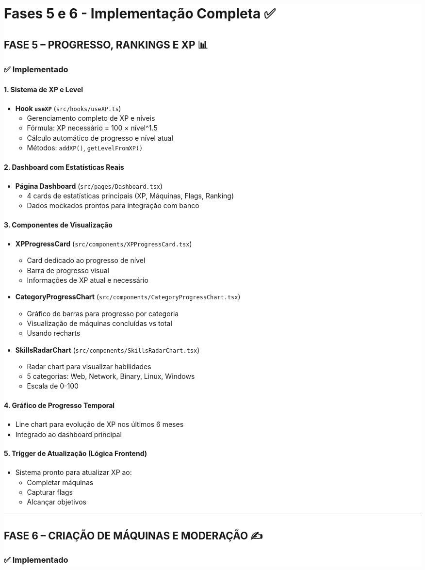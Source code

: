 # Fases 5 e 6 - Implementação Completa ✅

## FASE 5 – PROGRESSO, RANKINGS E XP 📊

### ✅ Implementado

#### 1. Sistema de XP e Level
- **Hook `useXP`** (`src/hooks/useXP.ts`)
  - Gerenciamento completo de XP e níveis
  - Fórmula: XP necessário = 100 × nível^1.5
  - Cálculo automático de progresso e nível atual
  - Métodos: `addXP()`, `getLevelFromXP()`

#### 2. Dashboard com Estatísticas Reais
- **Página Dashboard** (`src/pages/Dashboard.tsx`)
  - 4 cards de estatísticas principais (XP, Máquinas, Flags, Ranking)
  - Dados mockados prontos para integração com banco

#### 3. Componentes de Visualização
- **XPProgressCard** (`src/components/XPProgressCard.tsx`)
  - Card dedicado ao progresso de nível
  - Barra de progresso visual
  - Informações de XP atual e necessário

- **CategoryProgressChart** (`src/components/CategoryProgressChart.tsx`)
  - Gráfico de barras para progresso por categoria
  - Visualização de máquinas concluídas vs total
  - Usando recharts

- **SkillsRadarChart** (`src/components/SkillsRadarChart.tsx`)
  - Radar chart para visualizar habilidades
  - 5 categorias: Web, Network, Binary, Linux, Windows
  - Escala de 0-100

#### 4. Gráfico de Progresso Temporal
- Line chart para evolução de XP nos últimos 6 meses
- Integrado ao dashboard principal

#### 5. Trigger de Atualização (Lógica Frontend)
- Sistema pronto para atualizar XP ao:
  - Completar máquinas
  - Capturar flags
  - Alcançar objetivos

---

## FASE 6 – CRIAÇÃO DE MÁQUINAS E MODERAÇÃO ✍️

### ✅ Implementado
